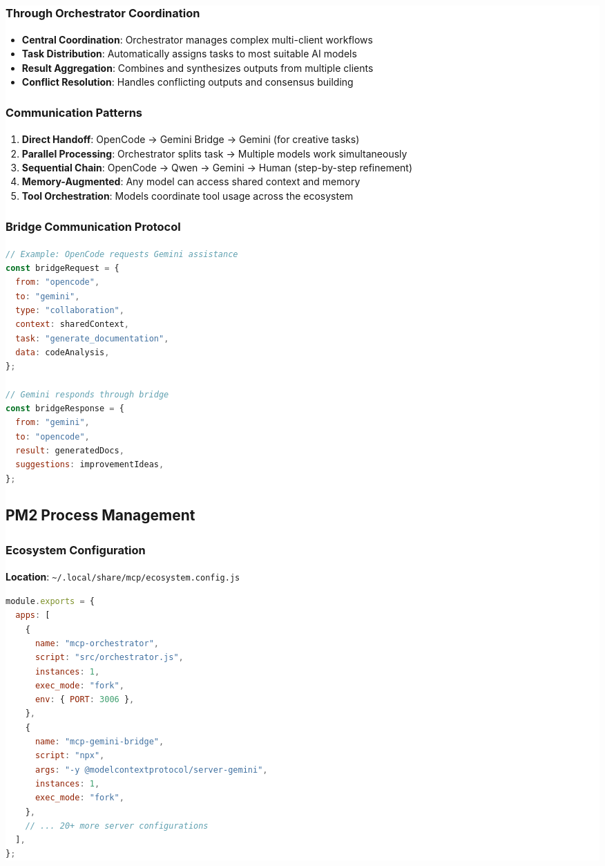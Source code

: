 ### Through Orchestrator Coordination

- **Central Coordination**: Orchestrator manages complex multi-client workflows
- **Task Distribution**: Automatically assigns tasks to most suitable AI models
- **Result Aggregation**: Combines and synthesizes outputs from multiple clients
- **Conflict Resolution**: Handles conflicting outputs and consensus building

### Communication Patterns

1. **Direct Handoff**: OpenCode → Gemini Bridge → Gemini (for creative tasks)
2. **Parallel Processing**: Orchestrator splits task → Multiple models work simultaneously
3. **Sequential Chain**: OpenCode → Qwen → Gemini → Human (step-by-step refinement)
4. **Memory-Augmented**: Any model can access shared context and memory
5. **Tool Orchestration**: Models coordinate tool usage across the ecosystem

### Bridge Communication Protocol

```javascript
// Example: OpenCode requests Gemini assistance
const bridgeRequest = {
  from: "opencode",
  to: "gemini",
  type: "collaboration",
  context: sharedContext,
  task: "generate_documentation",
  data: codeAnalysis,
};

// Gemini responds through bridge
const bridgeResponse = {
  from: "gemini",
  to: "opencode",
  result: generatedDocs,
  suggestions: improvementIdeas,
};
```

## PM2 Process Management

### Ecosystem Configuration

**Location**: `~/.local/share/mcp/ecosystem.config.js`

```javascript
module.exports = {
  apps: [
    {
      name: "mcp-orchestrator",
      script: "src/orchestrator.js",
      instances: 1,
      exec_mode: "fork",
      env: { PORT: 3006 },
    },
    {
      name: "mcp-gemini-bridge",
      script: "npx",
      args: "-y @modelcontextprotocol/server-gemini",
      instances: 1,
      exec_mode: "fork",
    },
    // ... 20+ more server configurations
  ],
};
```
